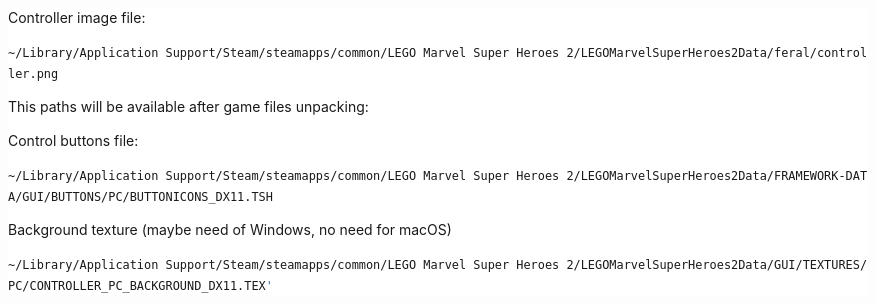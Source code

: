 Controller image file:
```bash
~/Library/Application Support/Steam/steamapps/common/LEGO Marvel Super Heroes 2/LEGOMarvelSuperHeroes2Data/feral/controller.png
```

This paths will be available after game files unpacking:

Control buttons file:
```bash
~/Library/Application Support/Steam/steamapps/common/LEGO Marvel Super Heroes 2/LEGOMarvelSuperHeroes2Data/FRAMEWORK-DATA/GUI/BUTTONS/PC/BUTTONICONS_DX11.TSH
```

Background texture (maybe need of Windows, no need for macOS)
```bash
~/Library/Application Support/Steam/steamapps/common/LEGO Marvel Super Heroes 2/LEGOMarvelSuperHeroes2Data/GUI/TEXTURES/PC/CONTROLLER_PC_BACKGROUND_DX11.TEX'
```
